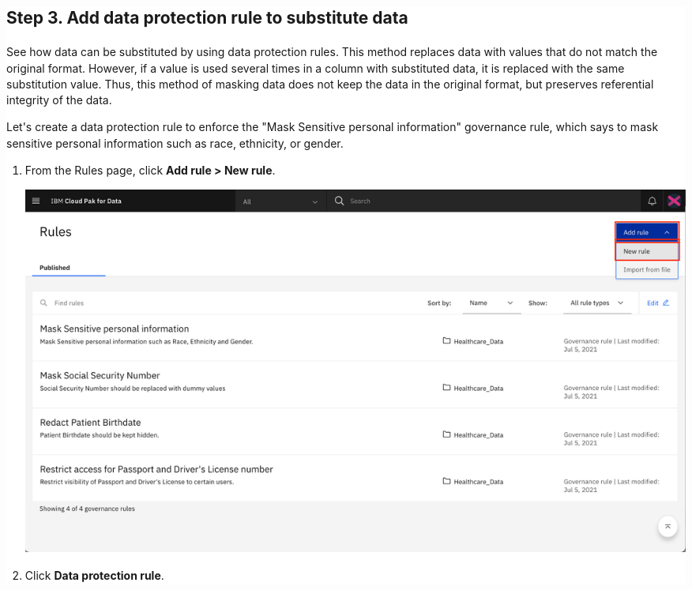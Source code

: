 ## Step 3. Add data protection rule to substitute data

See how data can be substituted by using data protection rules. This method replaces data with values that do not match the original format. However, if a value is used several times in a column with substituted data, it is replaced with the same substitution value. Thus, this method of masking data does not keep the data in the original format, but preserves referential integrity of the data.

Let's create a data protection rule to enforce the "Mask Sensitive personal information" governance rule, which says to mask sensitive personal information such as race, ethnicity, or gender.

1. From the Rules page, click **Add rule > New rule**.

    ![Rules - add new](images/cpd-add-new-rule.png)

1. Click **Data protection rule**.
